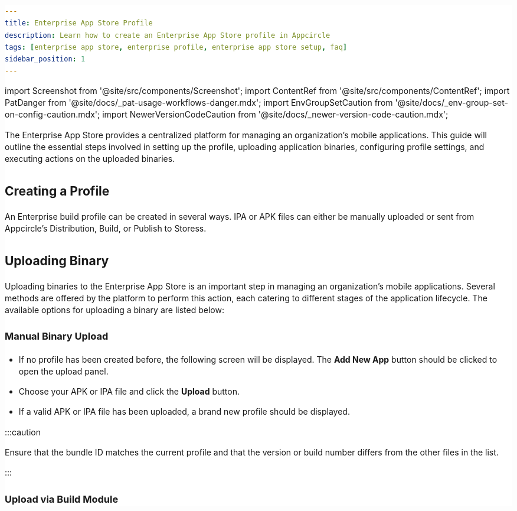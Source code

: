 ```yaml
---
title: Enterprise App Store Profile
description: Learn how to create an Enterprise App Store profile in Appcircle
tags: [enterprise app store, enterprise profile, enterprise app store setup, faq]
sidebar_position: 1
---
```


import Screenshot from '@site/src/components/Screenshot';
import ContentRef from '@site/src/components/ContentRef';
import PatDanger from '@site/docs/\_pat-usage-workflows-danger.mdx';
import EnvGroupSetCaution from '@site/docs/\_env-group-set-on-config-caution.mdx';
import NewerVersionCodeCaution from '@site/docs/\_newer-version-code-caution.mdx';

The Enterprise App Store provides a centralized platform for managing an organization’s mobile applications. This guide will outline the essential steps involved in setting up the profile, uploading application binaries, configuring profile settings, and executing actions on the uploaded binaries.

## Creating a Profile

An Enterprise build profile can be created in several ways. IPA or APK files can either be manually uploaded or sent from Appcircle’s Distribution, Build, or Publish to Storess.

## Uploading Binary

Uploading binaries to the Enterprise App Store is an important step in managing an organization’s mobile applications. Several methods are offered by the platform to perform this action, each catering to different stages of the application lifecycle. The available options for uploading a binary are listed below:

### Manual Binary Upload

- If no profile has been created before, the following screen will be displayed. The **Add New App** button should be clicked to open the upload panel.

<Screenshot url='https://cdn.appcircle.io/docs/assets/BE-4225-upload1.png' />

- Choose your APK or IPA file and click the **Upload** button.

<Screenshot url="https://cdn.appcircle.io/docs/assets/BE-4225-upload2.png" />

- If a valid APK or IPA file has been uploaded, a brand new profile should be displayed.

<Screenshot url='https://cdn.appcircle.io/docs/assets/BE-4225-profile2.png' />

:::caution

Ensure that the bundle ID matches the current profile and that the version or build number differs from the other files in the list.

:::

### Upload via Build Module
